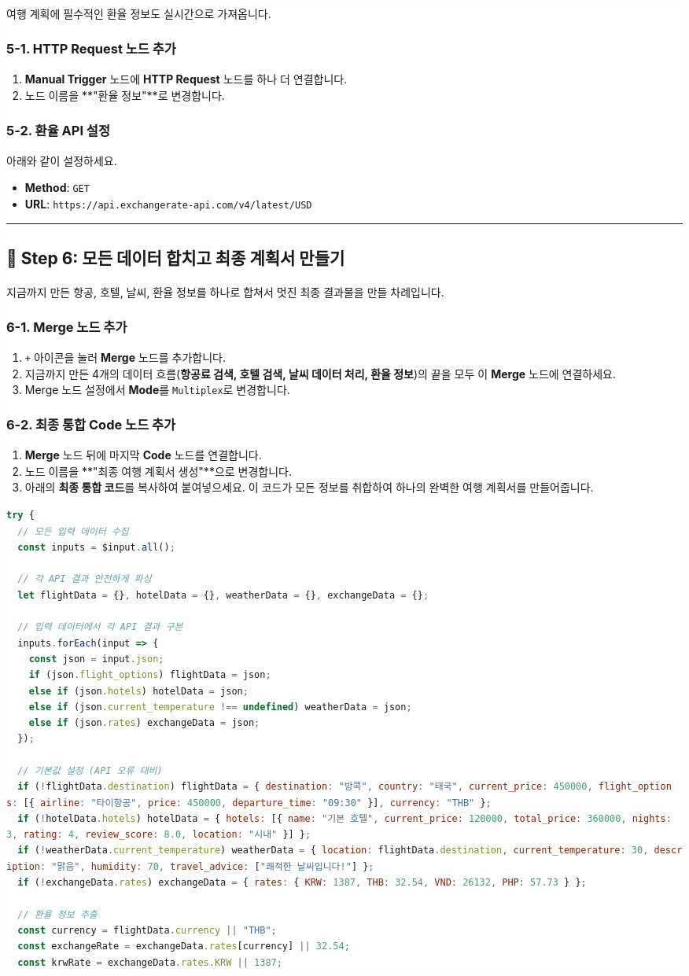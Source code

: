여행 계획에 필수적인 환율 정보도 실시간으로 가져옵니다.

### 5-1. HTTP Request 노드 추가

1.  **Manual Trigger** 노드에 **HTTP Request** 노드를 하나 더 연결합니다.
2.  노드 이름을 **"환율 정보"**로 변경합니다.

### 5-2. 환율 API 설정

아래와 같이 설정하세요.

-   **Method**: `GET`
-   **URL**: `https://api.exchangerate-api.com/v4/latest/USD`

---

## 🔄 Step 6: 모든 데이터 합치고 최종 계획서 만들기

지금까지 만든 항공, 호텔, 날씨, 환율 정보를 하나로 합쳐서 멋진 최종 결과물을 만들 차례입니다.

### 6-1. Merge 노드 추가

1.  `+` 아이콘을 눌러 **Merge** 노드를 추가합니다.
2.  지금까지 만든 4개의 데이터 흐름(**항공료 검색, 호텔 검색, 날씨 데이터 처리, 환율 정보**)의 끝을 모두 이 **Merge** 노드에 연결하세요.
3.  Merge 노드 설정에서 **Mode**를 `Multiplex`로 변경합니다.

### 6-2. 최종 통합 Code 노드 추가

1.  **Merge** 노드 뒤에 마지막 **Code** 노드를 연결합니다.
2.  노드 이름을 **"최종 여행 계획서 생성"**으로 변경합니다.
3.  아래의 **최종 통합 코드**를 복사하여 붙여넣으세요. 이 코드가 모든 정보를 취합하여 하나의 완벽한 여행 계획서를 만들어줍니다.

```javascript
try {
  // 모든 입력 데이터 수집
  const inputs = $input.all();
  
  // 각 API 결과 안전하게 파싱
  let flightData = {}, hotelData = {}, weatherData = {}, exchangeData = {};
  
  // 입력 데이터에서 각 API 결과 구분
  inputs.forEach(input => {
    const json = input.json;
    if (json.flight_options) flightData = json;
    else if (json.hotels) hotelData = json;
    else if (json.current_temperature !== undefined) weatherData = json;
    else if (json.rates) exchangeData = json;
  });

  // 기본값 설정 (API 오류 대비)
  if (!flightData.destination) flightData = { destination: "방콕", country: "태국", current_price: 450000, flight_options: [{ airline: "타이항공", price: 450000, departure_time: "09:30" }], currency: "THB" };
  if (!hotelData.hotels) hotelData = { hotels: [{ name: "기본 호텔", current_price: 120000, total_price: 360000, nights: 3, rating: 4, review_score: 8.0, location: "시내" }] };
  if (!weatherData.current_temperature) weatherData = { location: flightData.destination, current_temperature: 30, description: "맑음", humidity: 70, travel_advice: ["쾌적한 날씨입니다!"] };
  if (!exchangeData.rates) exchangeData = { rates: { KRW: 1387, THB: 32.54, VND: 26132, PHP: 57.73 } };

  // 환율 정보 추출
  const currency = flightData.currency || "THB";
  const exchangeRate = exchangeData.rates[currency] || 32.54;
  const krwRate = exchangeData.rates.KRW || 1387;

```
